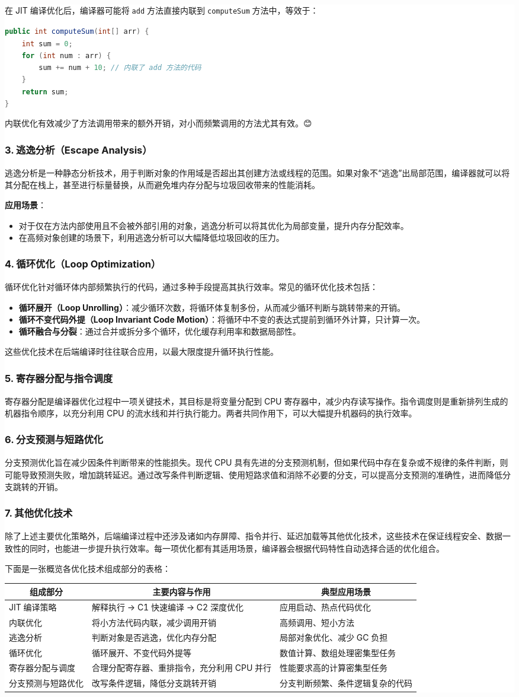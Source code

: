 
在 JIT 编译优化后，编译器可能将 `add` 方法直接内联到 `computeSum` 方法中，等效于：

```java 
public int computeSum(int[] arr) {
    int sum = 0;
    for (int num : arr) {
        sum += num + 10; // 内联了 add 方法的代码
    }
    return sum;
}
```


内联优化有效减少了方法调用带来的额外开销，对小而频繁调用的方法尤其有效。😊

### 3. 逃逸分析（Escape Analysis）

逃逸分析是一种静态分析技术，用于判断对象的作用域是否超出其创建方法或线程的范围。如果对象不“逃逸”出局部范围，编译器就可以将其分配在栈上，甚至进行标量替换，从而避免堆内存分配与垃圾回收带来的性能消耗。

**应用场景**： &#x20;

- 对于仅在方法内部使用且不会被外部引用的对象，逃逸分析可以将其优化为局部变量，提升内存分配效率。 &#x20;
- 在高频对象创建的场景下，利用逃逸分析可以大幅降低垃圾回收的压力。

### 4. 循环优化（Loop Optimization）

循环优化针对循环体内部频繁执行的代码，通过多种手段提高其执行效率。常见的循环优化技术包括：

- **循环展开（Loop Unrolling）**：减少循环次数，将循环体复制多份，从而减少循环判断与跳转带来的开销。 &#x20;
- **循环不变代码外提（Loop Invariant Code Motion）**：将循环中不变的表达式提前到循环外计算，只计算一次。 &#x20;
- **循环融合与分裂**：通过合并或拆分多个循环，优化缓存利用率和数据局部性。

这些优化技术在后端编译时往往联合应用，以最大限度提升循环执行性能。

### 5. 寄存器分配与指令调度

寄存器分配是编译器优化过程中一项关键技术，其目标是将变量分配到 CPU 寄存器中，减少内存读写操作。指令调度则是重新排列生成的机器指令顺序，以充分利用 CPU 的流水线和并行执行能力。两者共同作用下，可以大幅提升机器码的执行效率。

### 6. 分支预测与短路优化

分支预测优化旨在减少因条件判断带来的性能损失。现代 CPU 具有先进的分支预测机制，但如果代码中存在复杂或不规律的条件判断，则可能导致预测失败，增加跳转延迟。通过改写条件判断逻辑、使用短路求值和消除不必要的分支，可以提高分支预测的准确性，进而降低分支跳转的开销。

### 7. 其他优化技术

除了上述主要优化策略外，后端编译过程中还涉及诸如内存屏障、指令并行、延迟加载等其他优化技术，这些技术在保证线程安全、数据一致性的同时，也能进一步提升执行效率。每一项优化都有其适用场景，编译器会根据代码特性自动选择合适的优化组合。

下面是一张概览各优化技术组成部分的表格：

| 组成部分      | 主要内容与作用                  | 典型应用场景           |
| --------- | ------------------------ | ---------------- |
| JIT 编译策略  | 解释执行 → C1 快速编译 → C2 深度优化 | 应用启动、热点代码优化      |
| 内联优化      | 将小方法代码内联，减少调用开销          | 高频调用、短小方法        |
| 逃逸分析      | 判断对象是否逃逸，优化内存分配          | 局部对象优化、减少 GC 负担  |
| 循环优化      | 循环展开、不变代码外提等             | 数值计算、数组处理密集型任务   |
| 寄存器分配与调度  | 合理分配寄存器、重排指令，充分利用 CPU 并行 | 性能要求高的计算密集型任务    |
| 分支预测与短路优化 | 改写条件逻辑，降低分支跳转开销          | 分支判断频繁、条件逻辑复杂的代码 |
